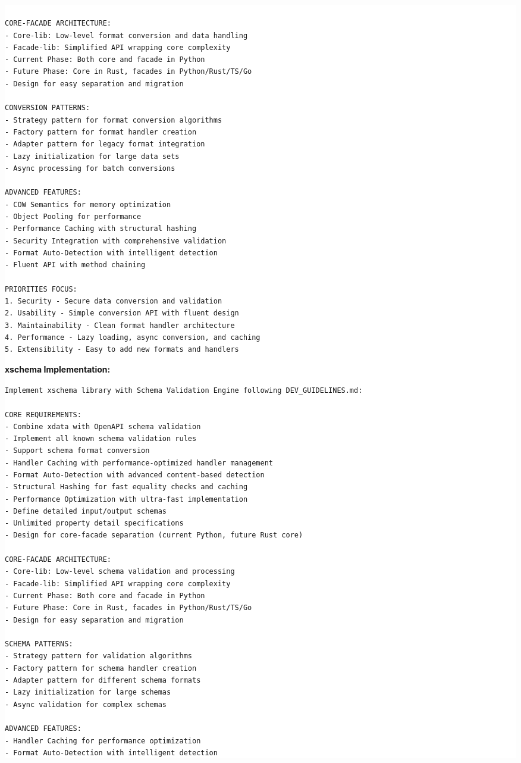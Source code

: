 ```

CORE-FACADE ARCHITECTURE:
- Core-lib: Low-level format conversion and data handling
- Facade-lib: Simplified API wrapping core complexity
- Current Phase: Both core and facade in Python
- Future Phase: Core in Rust, facades in Python/Rust/TS/Go
- Design for easy separation and migration

CONVERSION PATTERNS:
- Strategy pattern for format conversion algorithms
- Factory pattern for format handler creation
- Adapter pattern for legacy format integration
- Lazy initialization for large data sets
- Async processing for batch conversions

ADVANCED FEATURES:
- COW Semantics for memory optimization
- Object Pooling for performance
- Performance Caching with structural hashing
- Security Integration with comprehensive validation
- Format Auto-Detection with intelligent detection
- Fluent API with method chaining

PRIORITIES FOCUS:
1. Security - Secure data conversion and validation
2. Usability - Simple conversion API with fluent design
3. Maintainability - Clean format handler architecture
4. Performance - Lazy loading, async conversion, and caching
5. Extensibility - Easy to add new formats and handlers
```

**xschema Implementation:**
```
Implement xschema library with Schema Validation Engine following DEV_GUIDELINES.md:

CORE REQUIREMENTS:
- Combine xdata with OpenAPI schema validation
- Implement all known schema validation rules
- Support schema format conversion
- Handler Caching with performance-optimized handler management
- Format Auto-Detection with advanced content-based detection
- Structural Hashing for fast equality checks and caching
- Performance Optimization with ultra-fast implementation
- Define detailed input/output schemas
- Unlimited property detail specifications
- Design for core-facade separation (current Python, future Rust core)

CORE-FACADE ARCHITECTURE:
- Core-lib: Low-level schema validation and processing
- Facade-lib: Simplified API wrapping core complexity
- Current Phase: Both core and facade in Python
- Future Phase: Core in Rust, facades in Python/Rust/TS/Go
- Design for easy separation and migration

SCHEMA PATTERNS:
- Strategy pattern for validation algorithms
- Factory pattern for schema handler creation
- Adapter pattern for different schema formats
- Lazy initialization for large schemas
- Async validation for complex schemas

ADVANCED FEATURES:
- Handler Caching for performance optimization
- Format Auto-Detection with intelligent detection
```